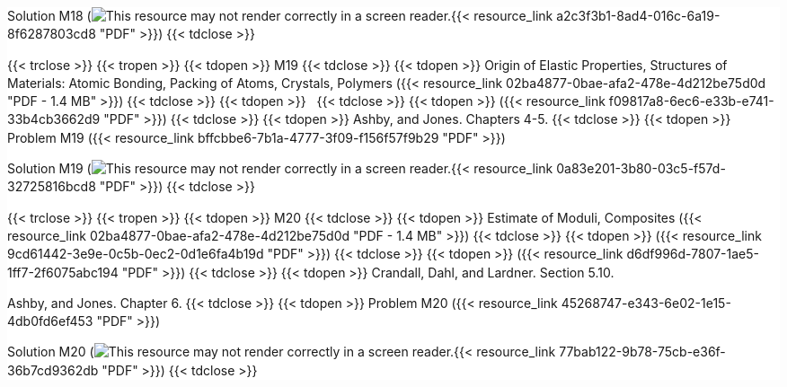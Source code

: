 Solution M18 (![This resource may not render correctly in a screen reader.](/images/inacessible.gif){{< resource_link a2c3f3b1-8ad4-016c-6a19-8f6287803cd8 "PDF" >}})
{{< tdclose >}}

{{< trclose >}}
{{< tropen >}}
{{< tdopen >}}
M19
{{< tdclose >}}
{{< tdopen >}}
Origin of Elastic Properties, Structures of Materials: Atomic Bonding, Packing of Atoms, Crystals, Polymers ({{< resource_link 02ba4877-0bae-afa2-478e-4d212be75d0d "PDF - 1.4 MB" >}})
{{< tdclose >}}
{{< tdopen >}}
 
{{< tdclose >}}
{{< tdopen >}}
({{< resource_link f09817a8-6ec6-e33b-e741-33b4cb3662d9 "PDF" >}})
{{< tdclose >}}
{{< tdopen >}}
Ashby, and Jones. Chapters 4-5.
{{< tdclose >}}
{{< tdopen >}}
Problem M19 ({{< resource_link bffcbbe6-7b1a-4777-3f09-f156f57f9b29 "PDF" >}})  
  
Solution M19 (![This resource may not render correctly in a screen reader.](/images/inacessible.gif){{< resource_link 0a83e201-3b80-03c5-f57d-32725816bcd8 "PDF" >}})
{{< tdclose >}}

{{< trclose >}}
{{< tropen >}}
{{< tdopen >}}
M20
{{< tdclose >}}
{{< tdopen >}}
Estimate of Moduli, Composites ({{< resource_link 02ba4877-0bae-afa2-478e-4d212be75d0d "PDF - 1.4 MB" >}})
{{< tdclose >}}
{{< tdopen >}}
({{< resource_link 9cd61442-3e9e-0c5b-0ec2-0d1e6fa4b19d "PDF" >}})
{{< tdclose >}}
{{< tdopen >}}
({{< resource_link d6df996d-7807-1ae5-1ff7-2f6075abc194 "PDF" >}})
{{< tdclose >}}
{{< tdopen >}}
Crandall, Dahl, and Lardner. Section 5.10.  
  
Ashby, and Jones. Chapter 6.
{{< tdclose >}}
{{< tdopen >}}
Problem M20 ({{< resource_link 45268747-e343-6e02-1e15-4db0fd6ef453 "PDF" >}})  
  
Solution M20 (![This resource may not render correctly in a screen reader.](/images/inacessible.gif){{< resource_link 77bab122-9b78-75cb-e36f-36b7cd9362db "PDF" >}})
{{< tdclose >}}
